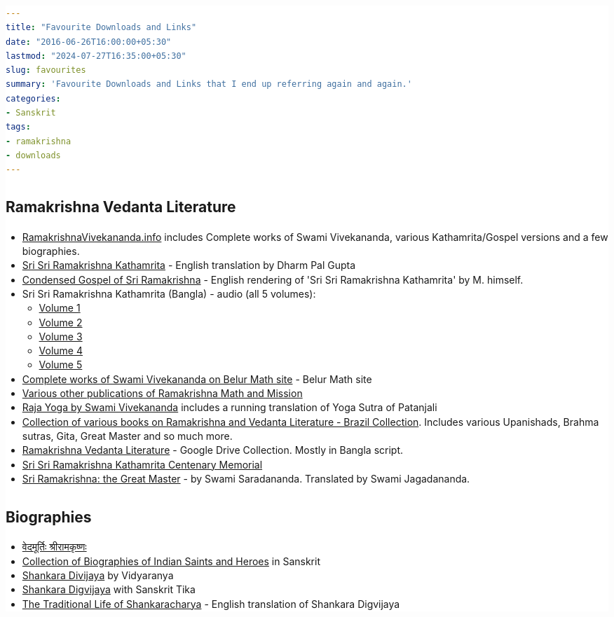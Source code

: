 ```yaml
---
title: "Favourite Downloads and Links"
date: "2016-06-26T16:00:00+05:30"
lastmod: "2024-07-27T16:35:00+05:30"
slug: favourites
summary: 'Favourite Downloads and Links that I end up referring again and again.'
categories:
- Sanskrit
tags:
- ramakrishna
- downloads
---
```



Ramakrishna Vedanta Literature
------

* [RamakrishnaVivekananda.info](http://www.ramakrishnavivekananda.info) includes Complete works of Swami Vivekananda, various Kathamrita/Gospel versions and a few biographies.
* [Sri Sri Ramakrishna Kathamrita](http://www.kathamrita.org/kathamrita) - English translation by Dharm Pal Gupta
* [Condensed Gospel of Sri Ramakrishna](https://archive.org/details/condensed-gospel-of-sri-ramakrishna) - English rendering of 'Sri Sri Ramakrishna Kathamrita' by M. himself.
* Sri Sri Ramakrishna Kathamrita (Bangla) - audio (all 5 volumes):
    -  	[Volume 1](https://archive.org/details/kathamrita1)
    -  	[Volume 2](https://archive.org/details/kathamrita2)
    -  	[Volume 3](https://archive.org/details/kathamrita3)
    -  	[Volume 4](https://archive.org/details/kathamrita4)
    -  	[Volume 5](https://archive.org/details/kathamrita5)
* [Complete works of Swami Vivekananda on Belur Math site](http://belurmath.org/complete_works_of_swami_vivekananda/) - Belur Math site
* [Various other publications of Ramakrishna Math and Mission](https://publications.rkmm.org)
* [Raja Yoga by Swami Vivekananda](http://ramakrishnavivekananda.info/vivekananda/volume_1/raja-yoga/raja-yoga_contents.htm) includes a running translation of Yoga Sutra of Patanjali
* [Collection of various books on Ramakrishna and Vedanta Literature - Brazil Collection](http://estudantedavedanta.net/index.html). Includes various Upanishads, Brahma sutras, Gita, Great Master and so much more.
* [Ramakrishna Vedanta Literature](https://drive.google.com/folderview?id=0B8uoysNu8mknZDlsMTlMUkFWOHc&usp=sharing) - Google Drive Collection. Mostly in Bangla script.
* [Sri Sri Ramakrishna Kathamrita Centenary Memorial](http://kathamrit.files.wordpress.com/2014/10/cm.pdf)
* [Sri Ramakrishna: the Great Master](http://greatmaster.info/ramakrishna/grtmaster/srkgrtmaster.htm) - by Swami Saradananda. Translated by Swami Jagadananda.

      


Biographies
----------
* [वेदमूर्तिः श्रीरामकृष्णः](https://archive.org/stream/Sanskrit_biographies_of_Indian_saints_and_heroes/VedamurtiSriramakrishna-SwamiApoorvanandaSktBiography1963#page/n0/mode/2up)
* [Collection of Biographies of Indian Saints and Heroes](https://archive.org/details/Sanskrit_biographies_of_Indian_saints_and_heroes) in Sanskrit
* [Shankara Divijaya](https://archive.org/details/Shankara.Digvijaya.Mula.Matram) by Vidyaranya
* [Shankara Digvijaya](https://archive.org/details/Shankara.Digvijaya.Satika) with Sanskrit Tika
* [The Traditional Life of Shankaracharya](http://estudantedavedanta.net/Sankara-Digvijaya.pdf) - English translation of Shankara Digvijaya 

